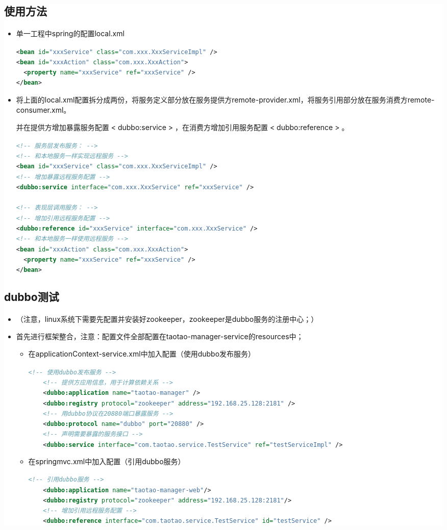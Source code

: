 

## 使用方法

* 单一工程中spring的配置local.xml

  ```xml
  <bean id="xxxService" class="com.xxx.XxxServiceImpl" />
  <bean id="xxxAction" class="com.xxx.XxxAction">
  	<property name="xxxService" ref="xxxService" />
  </bean>
  ```

* 将上面的local.xml配置拆分成两份，将服务定义部分放在服务提供方remote-provider.xml，将服务引用部分放在服务消费方remote-consumer.xml。

  并在提供方增加暴露服务配置 < dubbo:service > ，在消费方增加引用服务配置 < dubbo:reference > 。

  ```xml
  <!-- 服务层发布服务： -->
  <!-- 和本地服务一样实现远程服务 -->
  <bean id="xxxService" class="com.xxx.XxxServiceImpl" />
  <!-- 增加暴露远程服务配置 -->
  <dubbo:service interface="com.xxx.XxxService" ref="xxxService" />
  
  <!-- 表现层调用服务： -->
  <!-- 增加引用远程服务配置 -->
  <dubbo:reference id="xxxService" interface="com.xxx.XxxService" />
  <!-- 和本地服务一样使用远程服务 -->
  <bean id="xxxAction" class="com.xxx.XxxAction">
  	<property name="xxxService" ref="xxxService" />
  </bean>
  ```



## dubbo测试

* （注意，linux系统下需要先配置并安装好zookeeper，zookeeper是dubbo服务的注册中心；）

* 首先进行框架整合，注意：配置文件全部配置在taotao-manager-service的resources中；

  * 在applicationContext-service.xml中加入配置（使用dubbo发布服务）

    ```xml
    <!-- 使用dubbo发布服务 -->
    	<!-- 提供方应用信息，用于计算依赖关系 -->
    	<dubbo:application name="taotao-manager" />
    	<dubbo:registry protocol="zookeeper" address="192.168.25.128:2181" />
    	<!-- 用dubbo协议在20880端口暴露服务 -->
    	<dubbo:protocol name="dubbo" port="20880" />
    	<!-- 声明需要暴露的服务接口 -->
    	<dubbo:service interface="com.taotao.service.TestService" ref="testServiceImpl" />
    ```

  * 在springmvc.xml中加入配置（引用dubbo服务）

    ```xml
    <!-- 引用dubbo服务 -->
    	<dubbo:application name="taotao-manager-web"/>
    	<dubbo:registry protocol="zookeeper" address="192.168.25.128:2181"/>	
        <!-- 增加引用远程服务配置 -->
    	<dubbo:reference interface="com.taotao.service.TestService" id="testService" />
    ```
